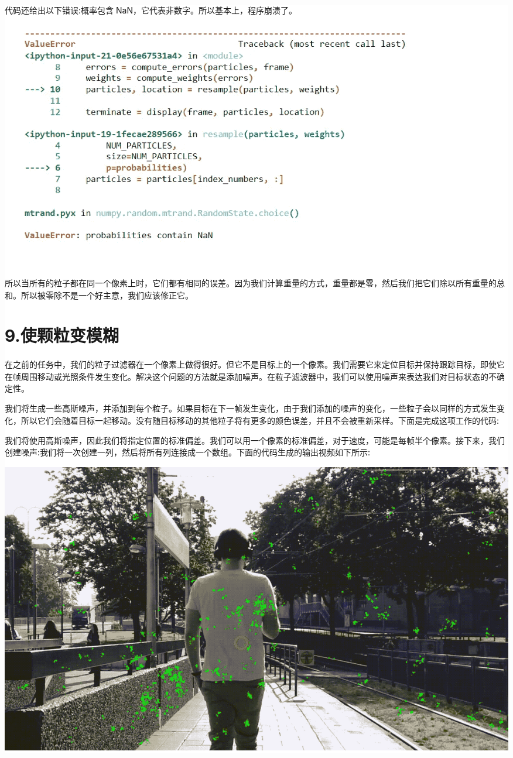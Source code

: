 代码还给出以下错误:概率包含 NaN，它代表非数字。所以基本上，程序崩溃了。

![](img/b91041da2d63a4a1ea60df1e0b2ed41f.png)

所以当所有的粒子都在同一个像素上时，它们都有相同的误差。因为我们计算重量的方式，重量都是零，然后我们把它们除以所有重量的总和。所以被零除不是一个好主意，我们应该修正它。

# 9.使颗粒变模糊

在之前的任务中，我们的粒子过滤器在一个像素上做得很好。但它不是目标上的一个像素。我们需要它来定位目标并保持跟踪目标，即使它在帧周围移动或光照条件发生变化。解决这个问题的方法就是添加噪声。在粒子滤波器中，我们可以使用噪声来表达我们对目标状态的不确定性。

我们将生成一些高斯噪声，并添加到每个粒子。如果目标在下一帧发生变化，由于我们添加的噪声的变化，一些粒子会以同样的方式发生变化，所以它们会随着目标一起移动。没有随目标移动的其他粒子将有更多的颜色误差，并且不会被重新采样。下面是完成这项工作的代码:

我们将使用高斯噪声，因此我们将指定位置的标准偏差。我们可以用一个像素的标准偏差，对于速度，可能是每帧半个像素。接下来，我们创建噪声:我们将一次创建一列，然后将所有列连接成一个数组。下面的代码生成的输出视频如下所示:

![](img/aa301e2701e6f1c73c2ea21db6ac7ca0.png)

